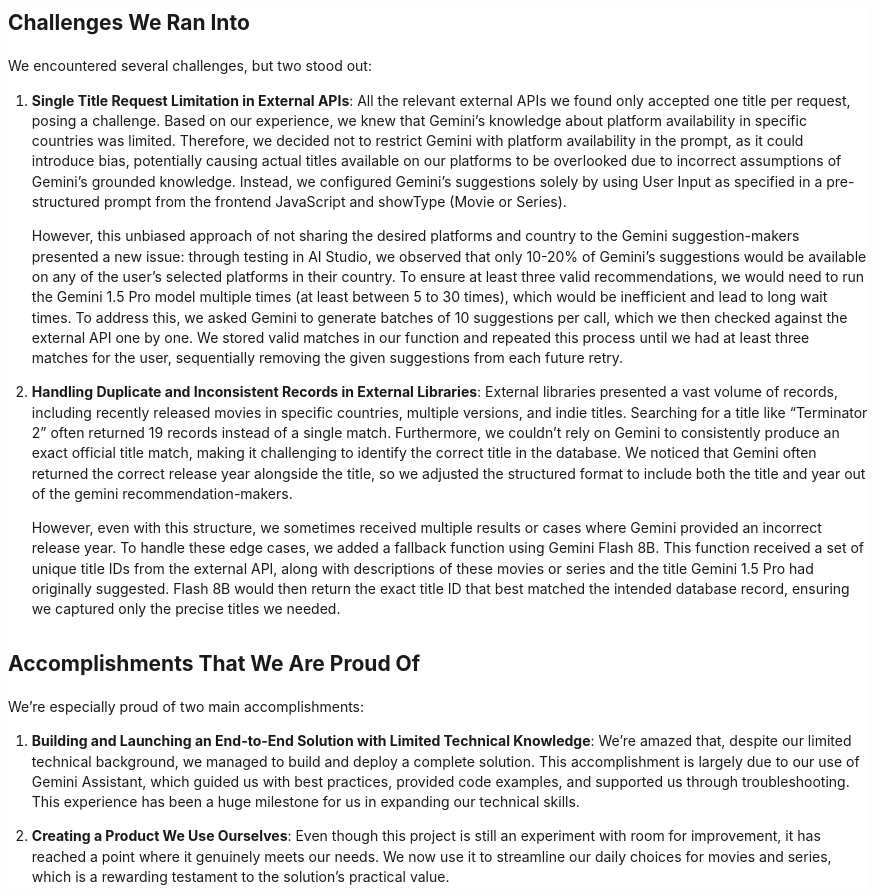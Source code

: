 ## Challenges We Ran Into

We encountered several challenges, but two stood out:

1. **Single Title Request Limitation in External APIs**: 
   All the relevant external APIs we found only accepted one title per request, posing a challenge. Based on our experience, we knew that Gemini’s knowledge about platform availability in specific countries was limited. Therefore, we decided not to restrict Gemini with platform availability in the prompt, as it could introduce bias, potentially causing actual titles available on our platforms to be overlooked due to incorrect assumptions of Gemini’s grounded knowledge. Instead, we configured Gemini’s suggestions solely by using User Input as specified in a pre-structured prompt from the frontend JavaScript and showType (Movie or Series).

   However, this unbiased approach of not sharing the desired platforms and country to the Gemini suggestion-makers presented a new issue: through testing in AI Studio, we observed that only 10-20% of Gemini’s suggestions would be available on any of the user’s selected platforms in their country. To ensure at least three valid recommendations, we would need to run the Gemini 1.5 Pro model multiple times (at least between 5 to 30 times), which would be inefficient and lead to long wait times. To address this, we asked Gemini to generate batches of 10 suggestions per call, which we then checked against the external API one by one. We stored valid matches in our function and repeated this process until we had at least three matches for the user, sequentially removing the given suggestions from each future retry.

2. **Handling Duplicate and Inconsistent Records in External Libraries**: 
   External libraries presented a vast volume of records, including recently released movies in specific countries, multiple versions, and indie titles. Searching for a title like “Terminator 2” often returned 19 records instead of a single match. Furthermore, we couldn’t rely on Gemini to consistently produce an exact official title match, making it challenging to identify the correct title in the database. We noticed that Gemini often returned the correct release year alongside the title, so we adjusted the structured format to include both the title and year out of the gemini recommendation-makers.

   However, even with this structure, we sometimes received multiple results or cases where Gemini provided an incorrect release year. To handle these edge cases, we added a fallback function using Gemini Flash 8B. This function received a set of unique title IDs from the external API, along with descriptions of these movies or series and the title Gemini 1.5 Pro had originally suggested. Flash 8B would then return the exact title ID that best matched the intended database record, ensuring we captured only the precise titles we needed.

## Accomplishments That We Are Proud Of

We’re especially proud of two main accomplishments:

1. **Building and Launching an End-to-End Solution with Limited Technical Knowledge**: 
   We’re amazed that, despite our limited technical background, we managed to build and deploy a complete solution. This accomplishment is largely due to our use of Gemini Assistant, which guided us with best practices, provided code examples, and supported us through troubleshooting. This experience has been a huge milestone for us in expanding our technical skills.

2. **Creating a Product We Use Ourselves**: 
   Even though this project is still an experiment with room for improvement, it has reached a point where it genuinely meets our needs. We now use it to streamline our daily choices for movies and series, which is a rewarding testament to the solution’s practical value.
